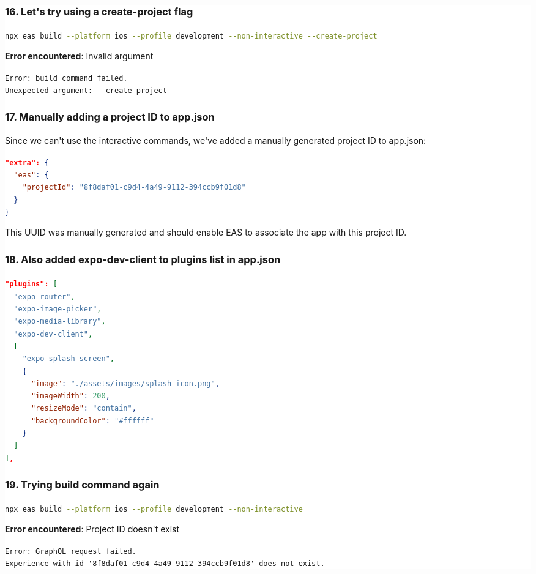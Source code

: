### 16. Let's try using a create-project flag

```bash
npx eas build --platform ios --profile development --non-interactive --create-project
```

**Error encountered**: Invalid argument
```
Error: build command failed.
Unexpected argument: --create-project
```

### 17. Manually adding a project ID to app.json

Since we can't use the interactive commands, we've added a manually generated project ID to app.json:

```json
"extra": {
  "eas": {
    "projectId": "8f8daf01-c9d4-4a49-9112-394ccb9f01d8"
  }
}
```

This UUID was manually generated and should enable EAS to associate the app with this project ID.

### 18. Also added expo-dev-client to plugins list in app.json

```json
"plugins": [
  "expo-router",
  "expo-image-picker",
  "expo-media-library",
  "expo-dev-client",
  [
    "expo-splash-screen",
    {
      "image": "./assets/images/splash-icon.png",
      "imageWidth": 200,
      "resizeMode": "contain",
      "backgroundColor": "#ffffff"
    }
  ]
],
```

### 19. Trying build command again

```bash
npx eas build --platform ios --profile development --non-interactive
```

**Error encountered**: Project ID doesn't exist
```
Error: GraphQL request failed.
Experience with id '8f8daf01-c9d4-4a49-9112-394ccb9f01d8' does not exist.
```
